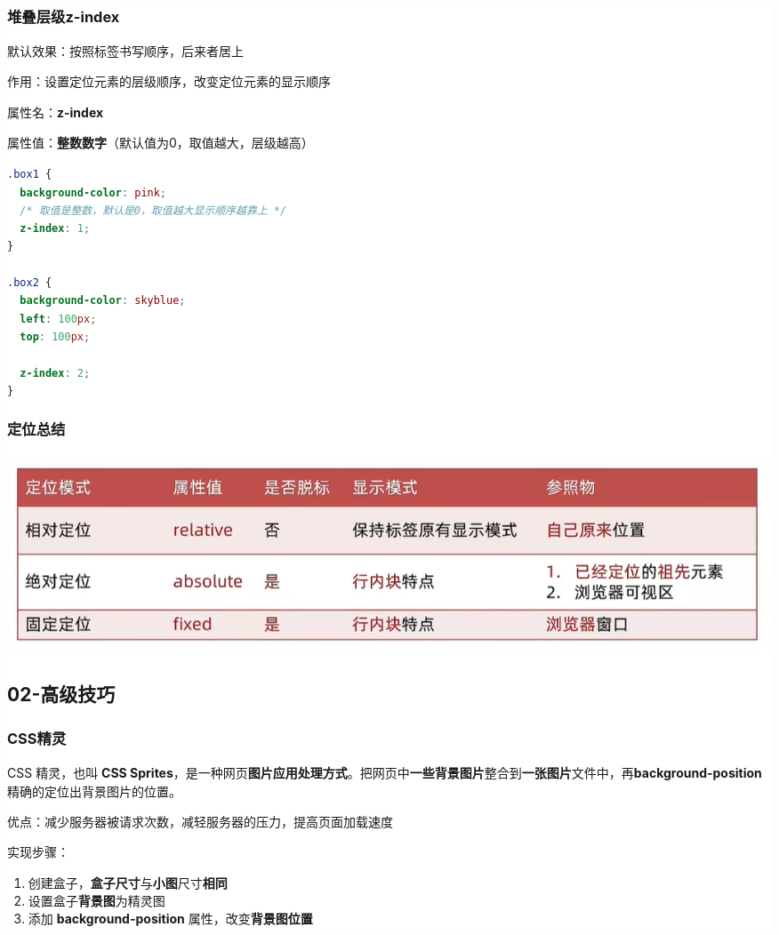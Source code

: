 ### 堆叠层级z-index

默认效果：按照标签书写顺序，后来者居上

作用：设置定位元素的层级顺序，改变定位元素的显示顺序

属性名：**z-index**

属性值：**整数数字**（默认值为0，取值越大，层级越高）

```css
.box1 {
  background-color: pink;
  /* 取值是整数，默认是0，取值越大显示顺序越靠上 */
  z-index: 1;
}

.box2 {
  background-color: skyblue;
  left: 100px;
  top: 100px;

  z-index: 2;
}
```

### 定位总结

![image-20230515174520829](../pic/image-20230515174520829.png)

## 02-高级技巧

### CSS精灵

CSS 精灵，也叫 **CSS Sprites**，是一种网页**图片应用处理方式**。把网页中**一些背景图片**整合到**一张图片**文件中，再**background-position** 精确的定位出背景图片的位置。

优点：减少服务器被请求次数，减轻服务器的压力，提高页面加载速度

实现步骤：

1. 创建盒子，**盒子尺寸**与**小图**尺寸**相同**
2. 设置盒子**背景图**为精灵图
3. 添加 **background-position** 属性，改变**背景图位置**
